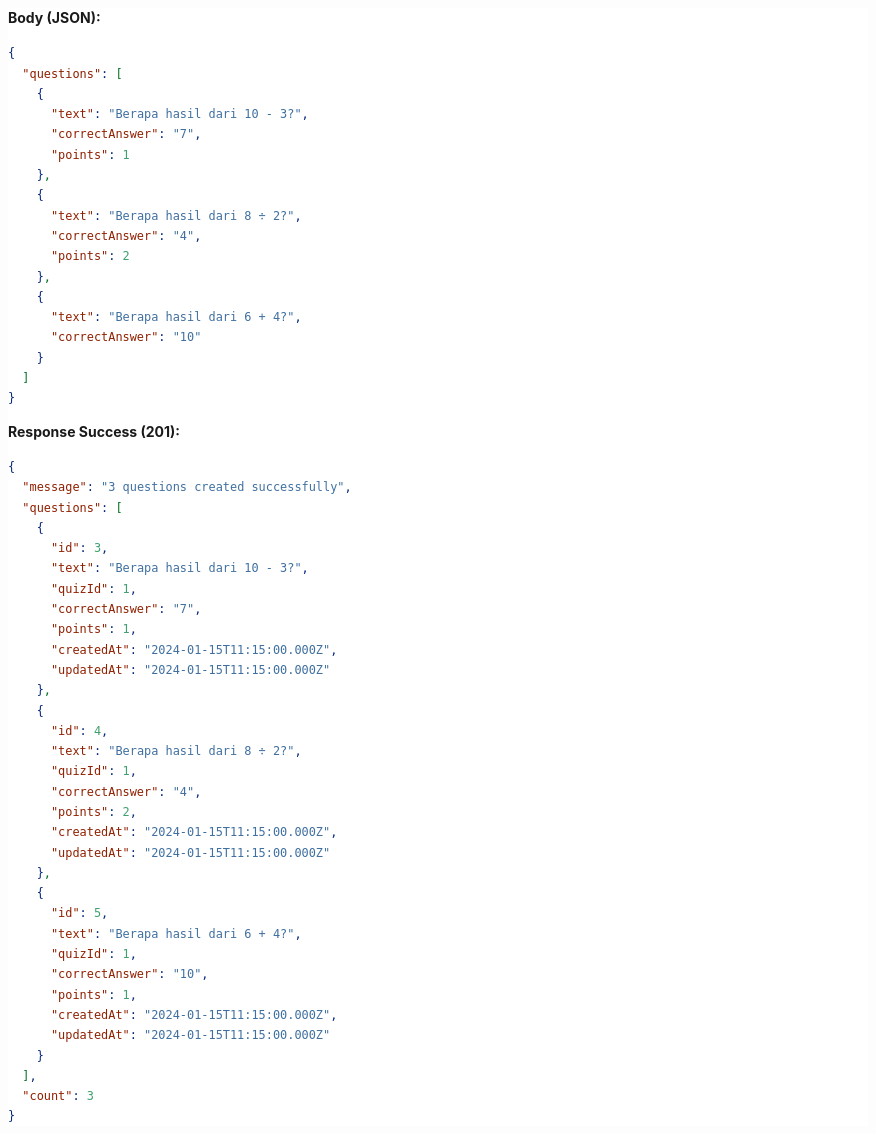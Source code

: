 **Body (JSON):**

```json
{
  "questions": [
    {
      "text": "Berapa hasil dari 10 - 3?",
      "correctAnswer": "7",
      "points": 1
    },
    {
      "text": "Berapa hasil dari 8 ÷ 2?",
      "correctAnswer": "4",
      "points": 2
    },
    {
      "text": "Berapa hasil dari 6 + 4?",
      "correctAnswer": "10"
    }
  ]
}

```

**Response Success (201):**

```json
{
  "message": "3 questions created successfully",
  "questions": [
    {
      "id": 3,
      "text": "Berapa hasil dari 10 - 3?",
      "quizId": 1,
      "correctAnswer": "7",
      "points": 1,
      "createdAt": "2024-01-15T11:15:00.000Z",
      "updatedAt": "2024-01-15T11:15:00.000Z"
    },
    {
      "id": 4,
      "text": "Berapa hasil dari 8 ÷ 2?",
      "quizId": 1,
      "correctAnswer": "4",
      "points": 2,
      "createdAt": "2024-01-15T11:15:00.000Z",
      "updatedAt": "2024-01-15T11:15:00.000Z"
    },
    {
      "id": 5,
      "text": "Berapa hasil dari 6 + 4?",
      "quizId": 1,
      "correctAnswer": "10",
      "points": 1,
      "createdAt": "2024-01-15T11:15:00.000Z",
      "updatedAt": "2024-01-15T11:15:00.000Z"
    }
  ],
  "count": 3
}

```
